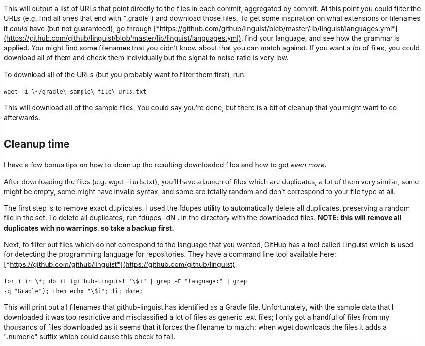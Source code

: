 This will output a list of URLs that point directly to the files in each
commit, aggregated by commit. At this point you could filter the URLs
(e.g. find all ones that end with ".gradle") and download those files.
To get some inspiration on what extensions or filenames it *could* have
(but not guaranteed), go through
[*https://github.com/github/linguist/blob/master/lib/linguist/languages.yml*](https://github.com/github/linguist/blob/master/lib/linguist/languages.yml),
find your language, and see how the grammar is applied. You might find
some filenames that you didn’t know about that you can match against. If
you want a *lot* of files, you could download all of them and check them
individually but the signal to noise ratio is very low.

To download all of the URLs (but you probably want to filter them
first), run:

```
wget -i \~/gradle\_sample\_file\_urls.txt
```

This will download all of the sample files. You could say you’re done,
but there is a bit of cleanup that you might want to do afterwards.

## Cleanup time

I have a few bonus tips on how to clean up the resulting downloaded
files and how to get *even more*.

After downloading the files (e.g. wget -i urls.txt), you’ll have a bunch
of files which are duplicates, a lot of them very similar, some might be
empty, some might have invalid syntax, and some are totally random and
don’t correspond to your file type at all.

The first step is to remove exact duplicates. I used the fdupes utility
to automatically delete all duplicates, preserving a random file in the
set. To delete all duplicates, run fdupes -dN . in the directory with
the downloaded files. **NOTE: this will remove all duplicates with no
warnings, so take a backup first.**

Next, to filter out files which do not correspond to the language that
you wanted, GitHub has a tool called Linguist which is used for
detecting the programming language for repositories. They have a command
line tool available here:
[*https://github.com/github/linguist*](https://github.com/github/linguist).

```
for i in \*; do if (github-linguist "\$i" | grep -F "language:" | grep
-q "Gradle"); then echo "\$i"; fi; done;
```

This will print out all filenames that github-linguist has identified as
a Gradle file. Unfortunately, with the sample data that I downloaded it
was too restrictive and misclassified a lot of files as generic text
files; I only got a handful of files from my thousands of files
downloaded as it seems that it forces the filename to match; when wget
downloads the files it adds a ".numeric" suffix which could cause this
check to fail.
